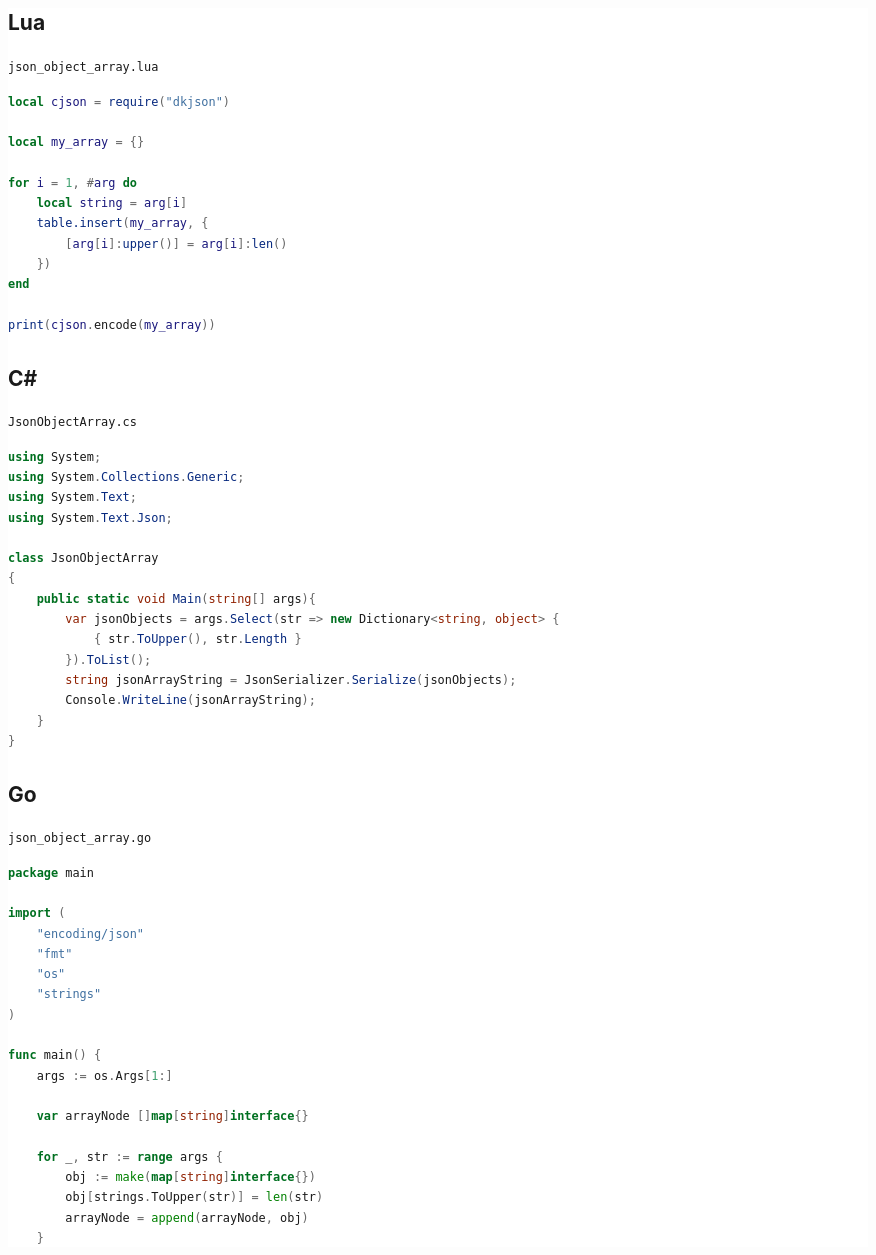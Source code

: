 ## Lua

`json_object_array.lua`

```lua
local cjson = require("dkjson")

local my_array = {}

for i = 1, #arg do
    local string = arg[i]
    table.insert(my_array, {
        [arg[i]:upper()] = arg[i]:len()
    })
end

print(cjson.encode(my_array))
```

## C#

`JsonObjectArray.cs`

```csharp
using System;
using System.Collections.Generic;
using System.Text;
using System.Text.Json;

class JsonObjectArray
{
    public static void Main(string[] args){
        var jsonObjects = args.Select(str => new Dictionary<string, object> {
            { str.ToUpper(), str.Length }
        }).ToList();
        string jsonArrayString = JsonSerializer.Serialize(jsonObjects);
        Console.WriteLine(jsonArrayString);
    }
}
```

## Go

`json_object_array.go`

```go
package main

import (
	"encoding/json"
	"fmt"
	"os"
	"strings"
)

func main() {
	args := os.Args[1:]

	var arrayNode []map[string]interface{}

	for _, str := range args {
		obj := make(map[string]interface{})
		obj[strings.ToUpper(str)] = len(str)
		arrayNode = append(arrayNode, obj)
	}
```